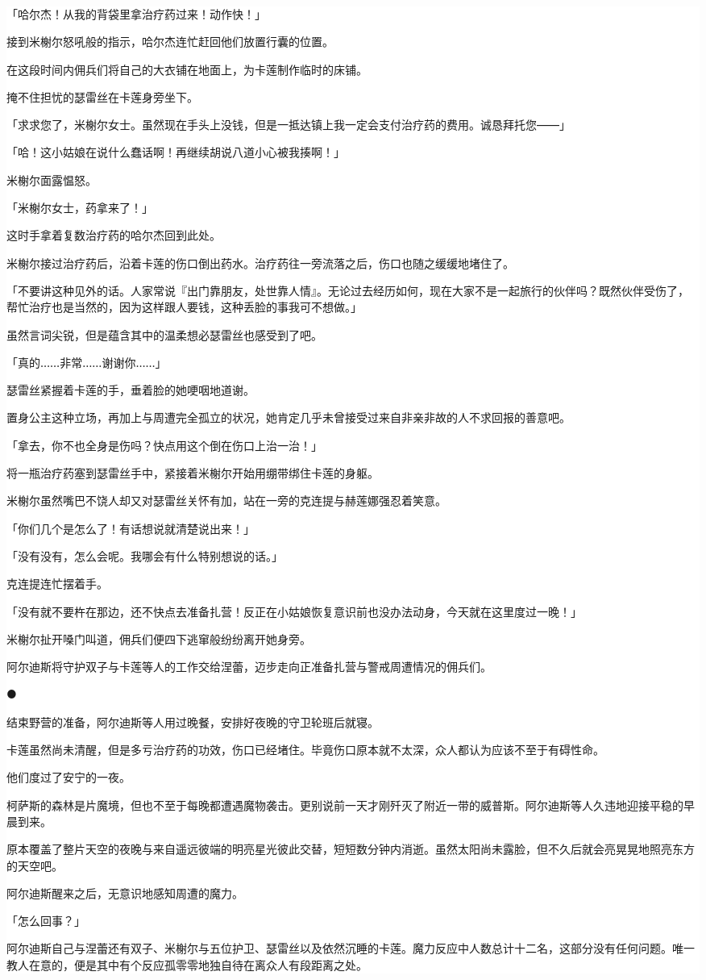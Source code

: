 「哈尔杰！从我的背袋里拿治疗药过来！动作快！」

接到米榭尔怒吼般的指示，哈尔杰连忙赶回他们放置行囊的位置。

在这段时间内佣兵们将自己的大衣铺在地面上，为卡莲制作临时的床铺。

掩不住担忧的瑟雷丝在卡莲身旁坐下。

「求求您了，米榭尔女士。虽然现在手头上没钱，但是一抵达镇上我一定会支付治疗药的费用。诚恳拜托您——」

「哈！这小姑娘在说什么蠢话啊！再继续胡说八道小心被我揍啊！」

米榭尔面露愠怒。

「米榭尔女士，药拿来了！」

这时手拿着复数治疗药的哈尔杰回到此处。

米榭尔接过治疗药后，沿着卡莲的伤口倒出药水。治疗药往一旁流落之后，伤口也随之缓缓地堵住了。

「不要讲这种见外的话。人家常说『出门靠朋友，处世靠人情』。无论过去经历如何，现在大家不是一起旅行的伙伴吗？既然伙伴受伤了，帮忙治疗也是当然的，因为这样跟人要钱，这种丢脸的事我可不想做。」

虽然言词尖锐，但是蕴含其中的温柔想必瑟雷丝也感受到了吧。

「真的……非常……谢谢你……」

瑟雷丝紧握着卡莲的手，垂着脸的她哽咽地道谢。

置身公主这种立场，再加上与周遭完全孤立的状况，她肯定几乎未曾接受过来自非亲非故的人不求回报的善意吧。

「拿去，你不也全身是伤吗？快点用这个倒在伤口上治一治！」

将一瓶治疗药塞到瑟雷丝手中，紧接着米榭尔开始用绷带绑住卡莲的身躯。

米榭尔虽然嘴巴不饶人却又对瑟雷丝关怀有加，站在一旁的克连提与赫莲娜强忍着笑意。

「你们几个是怎么了！有话想说就清楚说出来！」

「没有没有，怎么会呢。我哪会有什么特别想说的话。」

克连提连忙摆着手。

「没有就不要杵在那边，还不快点去准备扎营！反正在小姑娘恢复意识前也没办法动身，今天就在这里度过一晚！」

米榭尔扯开嗓门叫道，佣兵们便四下逃窜般纷纷离开她身旁。

阿尔迪斯将守护双子与卡莲等人的工作交给涅蕾，迈步走向正准备扎营与警戒周遭情况的佣兵们。

●

结束野营的准备，阿尔迪斯等人用过晚餐，安排好夜晚的守卫轮班后就寝。

卡莲虽然尚未清醒，但是多亏治疗药的功效，伤口已经堵住。毕竟伤口原本就不太深，众人都认为应该不至于有碍性命。

他们度过了安宁的一夜。

柯萨斯的森林是片魔境，但也不至于每晚都遭遇魔物袭击。更别说前一天才刚歼灭了附近一带的威普斯。阿尔迪斯等人久违地迎接平稳的早晨到来。

原本覆盖了整片天空的夜晚与来自遥远彼端的明亮星光彼此交替，短短数分钟内消逝。虽然太阳尚未露脸，但不久后就会亮晃晃地照亮东方的天空吧。

阿尔迪斯醒来之后，无意识地感知周遭的魔力。

「怎么回事？」

阿尔迪斯自己与涅蕾还有双子、米榭尔与五位护卫、瑟雷丝以及依然沉睡的卡莲。魔力反应中人数总计十二名，这部分没有任何问题。唯一教人在意的，便是其中有个反应孤零零地独自待在离众人有段距离之处。
